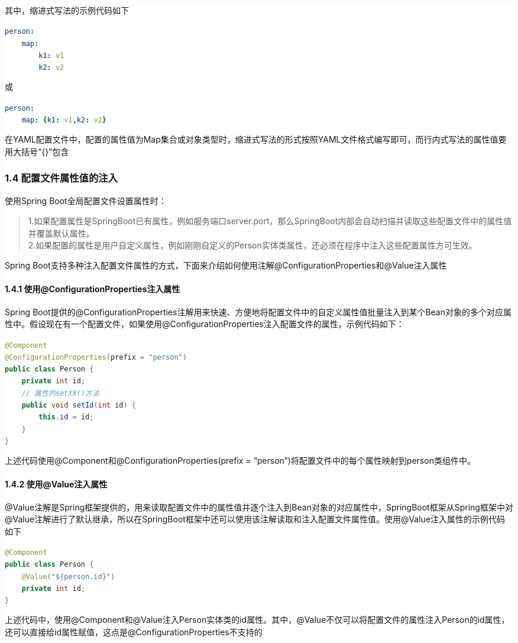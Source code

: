 其中，缩进式写法的示例代码如下
```yml
person:
    map:
        k1: v1
        k2: v2
```

或

```yml
person:
    map: {k1: v1,k2: v2}
```

在YAML配置文件中，配置的属性值为Map集合或对象类型时，缩进式写法的形式按照YAML文件格式编写即可，而行内式写法的属性值要用大括号“{}”包含

### 1.4 配置文件属性值的注入
使用Spring Boot全局配置文件设置属性时：
>1.如果配置属性是SpringBoot已有属性，例如服务端口server.port，那么SpringBoot内部会自动扫描并读取这些配置文件中的属性值并覆盖默认属性。  
>2.如果配置的属性是用户自定义属性，例如刚刚自定义的Person实体类属性，还必须在程序中注入这些配置属性方可生效。  

Spring Boot支持多种注入配置文件属性的方式，下面来介绍如何使用注解@ConfigurationProperties和@Value注入属性

#### 1.4.1 使用@ConfigurationProperties注入属性
Spring Boot提供的@ConfigurationProperties注解用来快速、方便地将配置文件中的自定义属性值批量注入到某个Bean对象的多个对应属性中。假设现在有一个配置文件，如果使用@ConfigurationProperties注入配置文件的属性，示例代码如下：
```java
@Component
@ConfigurationProperties(prefix = "person")
public class Person {
    private int id;
    // 属性的setXX()方法
    public void setId(int id) {
        this.id = id;
    }
}
```

上述代码使用@Component和@ConfigurationProperties(prefix = “person”)将配置文件中的每个属性映射到person类组件中。

#### 1.4.2 使用@Value注入属性
@Value注解是Spring框架提供的，用来读取配置文件中的属性值并逐个注入到Bean对象的对应属性中，SpringBoot框架从Spring框架中对@Value注解进行了默认继承，所以在SpringBoot框架中还可以使用该注解读取和注入配置文件属性值。使用@Value注入属性的示例代码如下

```java
@Component
public class Person {
    @Value("${person.id}")
    private int id;
}
```

上述代码中，使用@Component和@Value注入Person实体类的id属性。其中，@Value不仅可以将配置文件的属性注入Person的id属性，还可以直接给id属性赋值，这点是@ConfigurationProperties不支持的
